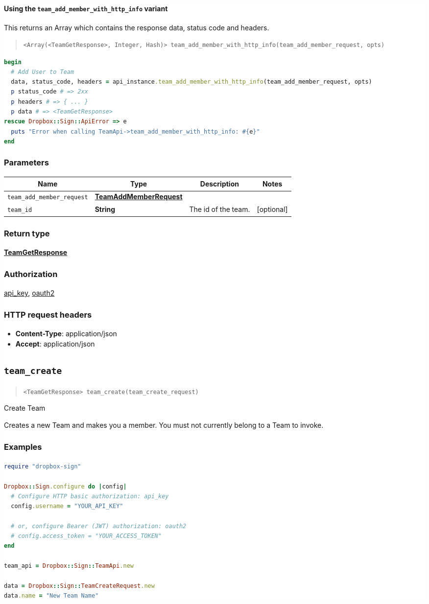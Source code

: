 #### Using the `team_add_member_with_http_info` variant

This returns an Array which contains the response data, status code and headers.

> `<Array(<TeamGetResponse>, Integer, Hash)> team_add_member_with_http_info(team_add_member_request, opts)`

```ruby
begin
  # Add User to Team
  data, status_code, headers = api_instance.team_add_member_with_http_info(team_add_member_request, opts)
  p status_code # => 2xx
  p headers # => { ... }
  p data # => <TeamGetResponse>
rescue Dropbox::Sign::ApiError => e
  puts "Error when calling TeamApi->team_add_member_with_http_info: #{e}"
end
```

### Parameters

| Name | Type | Description | Notes |
| ---- | ---- | ----------- | ----- |
| `team_add_member_request` | [**TeamAddMemberRequest**](TeamAddMemberRequest.md) |  |  |
| `team_id` | **String** | The id of the team. | [optional] |

### Return type

[**TeamGetResponse**](TeamGetResponse.md)

### Authorization

[api_key](../README.md#api_key), [oauth2](../README.md#oauth2)

### HTTP request headers

- **Content-Type**: application/json
- **Accept**: application/json


## `team_create`

> `<TeamGetResponse> team_create(team_create_request)`

Create Team

Creates a new Team and makes you a member. You must not currently belong to a Team to invoke.

### Examples

```ruby
require "dropbox-sign"

Dropbox::Sign.configure do |config|
  # Configure HTTP basic authorization: api_key
  config.username = "YOUR_API_KEY"

  # or, configure Bearer (JWT) authorization: oauth2
  # config.access_token = "YOUR_ACCESS_TOKEN"
end

team_api = Dropbox::Sign::TeamApi.new

data = Dropbox::Sign::TeamCreateRequest.new
data.name = "New Team Name"
```